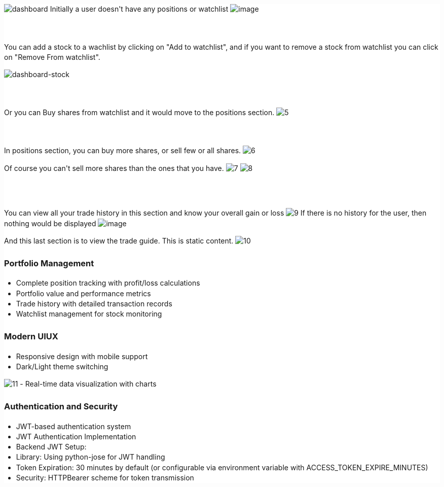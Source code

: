   <img width="1920" height="923" alt="dashboard" src="https://github.com/user-attachments/assets/e1e46b30-cc42-4bf5-bebc-729dd1e9216e" />
  Initially a user doesn't have any positions or watchlist
  <img width="1920" height="928" alt="image" src="https://github.com/user-attachments/assets/2cc50e6e-e165-4d2f-ade5-acb1abefbfe3" />


<br><br>
  You can add a stock to a wachlist by clicking on "Add to watchlist", and if you want to remove a stock from watchlist you can click on "Remove From watchlist".

<img width="1920" height="925" alt="dashboard-stock" src="https://github.com/user-attachments/assets/537a453b-7e93-4d59-b8b1-0f42d8f98232" />

 <br><br>
 Or you can Buy shares from watchlist and it would move to the positions section.
<img width="1920" height="925" alt="5" src="https://github.com/user-attachments/assets/41b52c60-8729-48be-8eea-5f8351c9db12" />

  <br><br>
  In positions section, you can buy more shares, or sell few or all shares.
<img width="1920" height="926" alt="6" src="https://github.com/user-attachments/assets/5c8736de-181a-4384-81d9-6e1ecf328ed3" />

 Of course you can't sell more shares than the ones that you have.
<img width="1920" height="925" alt="7" src="https://github.com/user-attachments/assets/510d986b-332f-4fcd-affe-bf15e01bf098" />
<img width="1920" height="915" alt="8" src="https://github.com/user-attachments/assets/4967a8ef-a910-4e00-9af5-b9b504f4e2c3" />

   <br><br>


You can view all your trade history in this section and know your overall gain or loss
<img width="1920" height="917" alt="9" src="https://github.com/user-attachments/assets/91535eec-a178-4c86-a3d7-d6241180140a" />
If there is no history for the user, then nothing would be displayed
<img width="1920" height="927" alt="image" src="https://github.com/user-attachments/assets/3d103ad7-baec-4239-bcc7-f714e2d2dc7c" />


  And this last section is to view the trade guide. This is static content.
<img width="1920" height="918" alt="10" src="https://github.com/user-attachments/assets/5498f3be-555a-482f-9eae-6c16c7f80183" />


### Portfolio Management
- Complete position tracking with profit/loss calculations  
- Portfolio value and performance metrics  
- Trade history with detailed transaction records  
- Watchlist management for stock monitoring  

### Modern UIUX
- Responsive design with mobile support  
- Dark/Light theme switching
<img width="1920" height="919" alt="11" src="https://github.com/user-attachments/assets/d917f51a-b974-4726-934a-d9a45abd311d" />
- Real-time data visualization with charts
  

### Authentication and Security
- JWT-based authentication system
- JWT Authentication Implementation
- Backend JWT Setup:
- Library: Using python-jose for JWT handling
- Token Expiration: 30 minutes by default (or configurable via environment variable with ACCESS_TOKEN_EXPIRE_MINUTES)
- Security: HTTPBearer scheme for token transmission
 